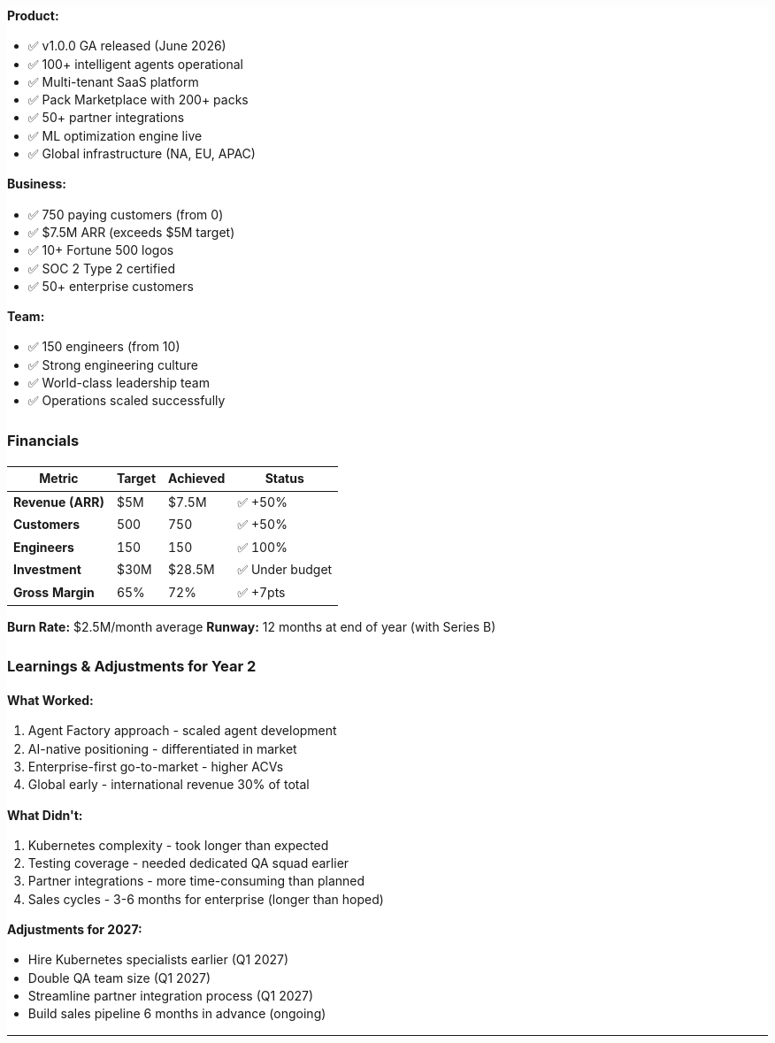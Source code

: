 **Product:**
- ✅ v1.0.0 GA released (June 2026)
- ✅ 100+ intelligent agents operational
- ✅ Multi-tenant SaaS platform
- ✅ Pack Marketplace with 200+ packs
- ✅ 50+ partner integrations
- ✅ ML optimization engine live
- ✅ Global infrastructure (NA, EU, APAC)

**Business:**
- ✅ 750 paying customers (from 0)
- ✅ $7.5M ARR (exceeds $5M target)
- ✅ 10+ Fortune 500 logos
- ✅ SOC 2 Type 2 certified
- ✅ 50+ enterprise customers

**Team:**
- ✅ 150 engineers (from 10)
- ✅ Strong engineering culture
- ✅ World-class leadership team
- ✅ Operations scaled successfully

### Financials

| Metric | Target | Achieved | Status |
|--------|--------|----------|--------|
| **Revenue (ARR)** | $5M | $7.5M | ✅ +50% |
| **Customers** | 500 | 750 | ✅ +50% |
| **Engineers** | 150 | 150 | ✅ 100% |
| **Investment** | $30M | $28.5M | ✅ Under budget |
| **Gross Margin** | 65% | 72% | ✅ +7pts |

**Burn Rate:** $2.5M/month average
**Runway:** 12 months at end of year (with Series B)

### Learnings & Adjustments for Year 2

**What Worked:**
1. Agent Factory approach - scaled agent development
2. AI-native positioning - differentiated in market
3. Enterprise-first go-to-market - higher ACVs
4. Global early - international revenue 30% of total

**What Didn't:**
1. Kubernetes complexity - took longer than expected
2. Testing coverage - needed dedicated QA squad earlier
3. Partner integrations - more time-consuming than planned
4. Sales cycles - 3-6 months for enterprise (longer than hoped)

**Adjustments for 2027:**
- Hire Kubernetes specialists earlier (Q1 2027)
- Double QA team size (Q1 2027)
- Streamline partner integration process (Q1 2027)
- Build sales pipeline 6 months in advance (ongoing)

---